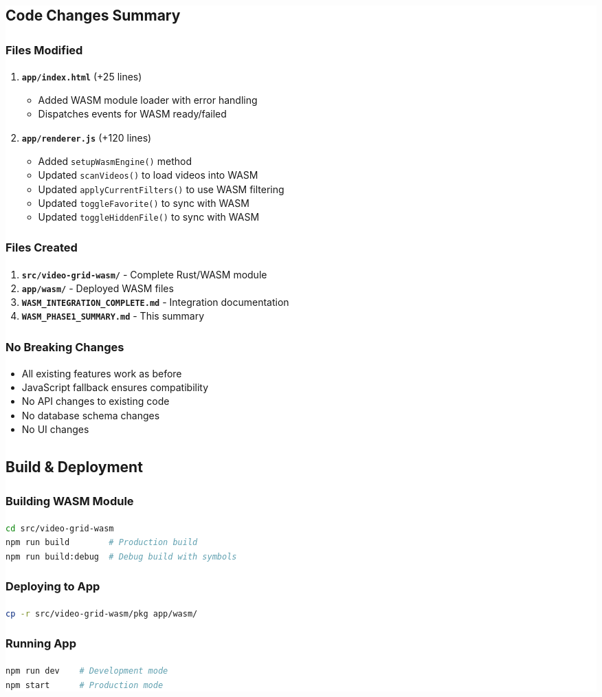 ## Code Changes Summary

### Files Modified

1. **`app/index.html`** (+25 lines)
   - Added WASM module loader with error handling
   - Dispatches events for WASM ready/failed

2. **`app/renderer.js`** (+120 lines)
   - Added `setupWasmEngine()` method
   - Updated `scanVideos()` to load videos into WASM
   - Updated `applyCurrentFilters()` to use WASM filtering
   - Updated `toggleFavorite()` to sync with WASM
   - Updated `toggleHiddenFile()` to sync with WASM

### Files Created

1. **`src/video-grid-wasm/`** - Complete Rust/WASM module
2. **`app/wasm/`** - Deployed WASM files
3. **`WASM_INTEGRATION_COMPLETE.md`** - Integration documentation
4. **`WASM_PHASE1_SUMMARY.md`** - This summary

### No Breaking Changes

- All existing features work as before
- JavaScript fallback ensures compatibility
- No API changes to existing code
- No database schema changes
- No UI changes

## Build & Deployment

### Building WASM Module

```bash
cd src/video-grid-wasm
npm run build        # Production build
npm run build:debug  # Debug build with symbols
```

### Deploying to App

```bash
cp -r src/video-grid-wasm/pkg app/wasm/
```

### Running App

```bash
npm run dev    # Development mode
npm start      # Production mode
```
